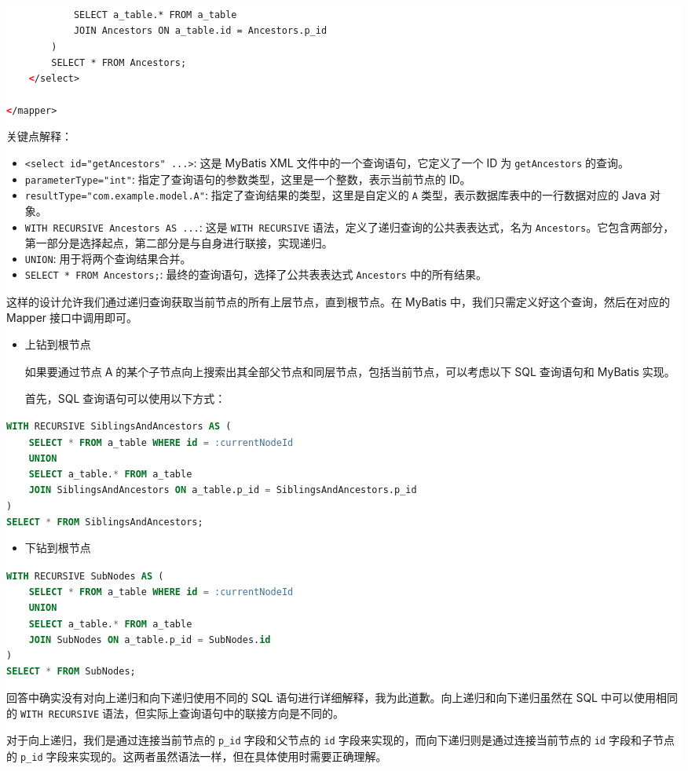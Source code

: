 ```xml
            SELECT a_table.* FROM a_table
            JOIN Ancestors ON a_table.id = Ancestors.p_id
        )
        SELECT * FROM Ancestors;
    </select>

</mapper>

```

关键点解释：

- `<select id="getAncestors" ...>`: 这是 MyBatis XML 文件中的一个查询语句，它定义了一个 ID 为 `getAncestors` 的查询。
- `parameterType="int"`: 指定了查询语句的参数类型，这里是一个整数，表示当前节点的 ID。
- `resultType="com.example.model.A"`: 指定了查询结果的类型，这里是自定义的 `A` 类型，表示数据库表中的一行数据对应的 Java 对象。
- `WITH RECURSIVE Ancestors AS ...`: 这是 `WITH RECURSIVE` 语法，定义了递归查询的公共表表达式，名为 `Ancestors`。它包含两部分，第一部分是选择起点，第二部分是与自身进行联接，实现递归。
- `UNION`: 用于将两个查询结果合并。
- `SELECT * FROM Ancestors;`: 最终的查询语句，选择了公共表表达式 `Ancestors` 中的所有结果。

这样的设计允许我们通过递归查询获取当前节点的所有上层节点，直到根节点。在 MyBatis 中，我们只需定义好这个查询，然后在对应的 Mapper 接口中调用即可。



- 上钻到根节点

  如果要通过节点 A 的某个子节点向上搜索出其全部父节点和同层节点，包括当前节点，可以考虑以下 SQL 查询语句和 MyBatis 实现。

  首先，SQL 查询语句可以使用以下方式：

```sql
WITH RECURSIVE SiblingsAndAncestors AS (
    SELECT * FROM a_table WHERE id = :currentNodeId
    UNION
    SELECT a_table.* FROM a_table
    JOIN SiblingsAndAncestors ON a_table.p_id = SiblingsAndAncestors.p_id
)
SELECT * FROM SiblingsAndAncestors;
```

- 下钻到根节点

```sql
WITH RECURSIVE SubNodes AS (
    SELECT * FROM a_table WHERE id = :currentNodeId
    UNION
    SELECT a_table.* FROM a_table
    JOIN SubNodes ON a_table.p_id = SubNodes.id
)
SELECT * FROM SubNodes;

```

回答中确实没有对向上递归和向下递归使用不同的 SQL 语句进行详细解释，我为此道歉。向上递归和向下递归虽然在 SQL 中可以使用相同的 `WITH RECURSIVE` 语法，但实际上查询语句中的联接方向是不同的。

对于向上递归，我们是通过连接当前节点的 `p_id` 字段和父节点的 `id` 字段来实现的，而向下递归则是通过连接当前节点的 `id` 字段和子节点的 `p_id` 字段来实现的。这两者虽然语法一样，但在具体使用时需要正确理解。
